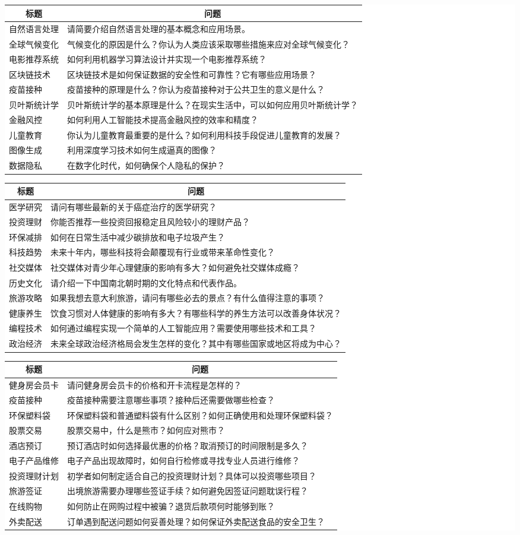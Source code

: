 | 标题                                           | 问题                                                     |
| ---------------------------------------------- | -------------------------------------------------------- |
| 自然语言处理                         | 请简要介绍自然语言处理的基本概念和应用场景。                                            |
| 全球气候变化                 | 气候变化的原因是什么？你认为人类应该采取哪些措施来应对全球气候变化？                    |
| 电影推荐系统             | 如何利用机器学习算法设计并实现一个电影推荐系统？                                        |
| 区块链技术                       | 区块链技术是如何保证数据的安全性和可靠性？它有哪些应用场景？                              |
| 疫苗接种                                   | 疫苗接种的原理是什么？你认为疫苗接种对于公共卫生的意义是什么？                                 |
| 贝叶斯统计学                 | 贝叶斯统计学的基本原理是什么？在现实生活中，可以如何应用贝叶斯统计学？                        |
| 金融风控                                     | 如何利用人工智能技术提高金融风控的效率和精度？                                          |
| 儿童教育                                     | 你认为儿童教育最重要的是什么？如何利用科技手段促进儿童教育的发展？                          |
| 图像生成                                    | 利用深度学习技术如何生成逼真的图像？                                                    |
| 数据隐私                                     | 在数字化时代，如何确保个人隐私的保护？                                                  |

|标题|问题|
|---|---|
|医学研究|请问有哪些最新的关于癌症治疗的医学研究？|
|投资理财|你能否推荐一些投资回报稳定且风险较小的理财产品？|
|环保减排|如何在日常生活中减少碳排放和电子垃圾产生？|
|科技趋势|未来十年内，哪些科技将会颠覆现有行业或带来革命性变化？|
|社交媒体|社交媒体对青少年心理健康的影响有多大？如何避免社交媒体成瘾？|
|历史文化|请介绍一下中国南北朝时期的文化特点和代表作品。|
|旅游攻略|如果我想去意大利旅游，请问有哪些必去的景点？有什么值得注意的事项？|
|健康养生|饮食习惯对人体健康的影响有多大？有哪些科学的养生方法可以改善身体状况？|
|编程技术|如何通过编程实现一个简单的人工智能应用？需要使用哪些技术和工具？|
|政治经济|未来全球政治经济格局会发生怎样的变化？其中有哪些国家或地区将成为中心？|

| 标题                                      | 问题                                                         |
| ----------------------------------------- | ------------------------------------------------------------ |
| 健身房会员卡                              | 请问健身房会员卡的价格和开卡流程是怎样的？                   |
| 疫苗接种                                  | 疫苗接种需要注意哪些事项？接种后还需要做哪些检查？           |
| 环保塑料袋                                | 环保塑料袋和普通塑料袋有什么区别？如何正确使用和处理环保塑料袋？ |
| 股票交易                                  | 股票交易中，什么是熊市？如何应对熊市？                       |
| 酒店预订                                  | 预订酒店时如何选择最优惠的价格？取消预订的时间限制是多久？   |
| 电子产品维修                              | 电子产品出现故障时，如何自行检修或寻找专业人员进行维修？     |
| 投资理财计划                              | 初学者如何制定适合自己的投资理财计划？具体可以投资哪些项目？ |
| 旅游签证                                  | 出境旅游需要办理哪些签证手续？如何避免因签证问题耽误行程？     |
| 在线购物                                  | 如何防止在网购过程中被骗？退货后款项何时能够到账？           |
| 外卖配送                                  | 订单遇到配送问题如何妥善处理？如何保证外卖配送食品的安全卫生？ |
